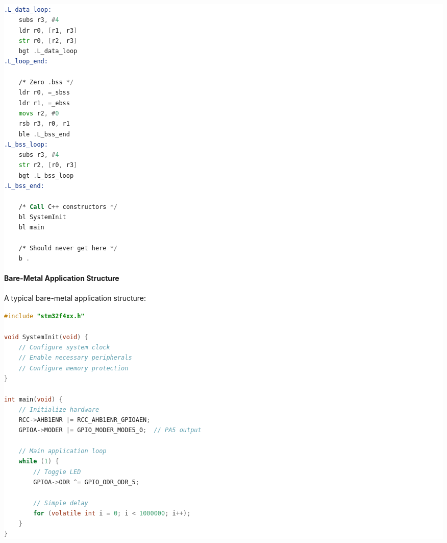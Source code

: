 ```asm
.L_data_loop:
    subs r3, #4
    ldr r0, [r1, r3]
    str r0, [r2, r3]
    bgt .L_data_loop
.L_loop_end:

    /* Zero .bss */
    ldr r0, =_sbss
    ldr r1, =_ebss
    movs r2, #0
    rsb r3, r0, r1
    ble .L_bss_end
.L_bss_loop:
    subs r3, #4
    str r2, [r0, r3]
    bgt .L_bss_loop
.L_bss_end:

    /* Call C++ constructors */
    bl SystemInit
    bl main

    /* Should never get here */
    b .
```

#### Bare-Metal Application Structure

A typical bare-metal application structure:

```c
#include "stm32f4xx.h"

void SystemInit(void) {
    // Configure system clock
    // Enable necessary peripherals
    // Configure memory protection
}

int main(void) {
    // Initialize hardware
    RCC->AHB1ENR |= RCC_AHB1ENR_GPIOAEN;
    GPIOA->MODER |= GPIO_MODER_MODE5_0;  // PA5 output
    
    // Main application loop
    while (1) {
        // Toggle LED
        GPIOA->ODR ^= GPIO_ODR_ODR_5;
        
        // Simple delay
        for (volatile int i = 0; i < 1000000; i++);
    }
}
```
